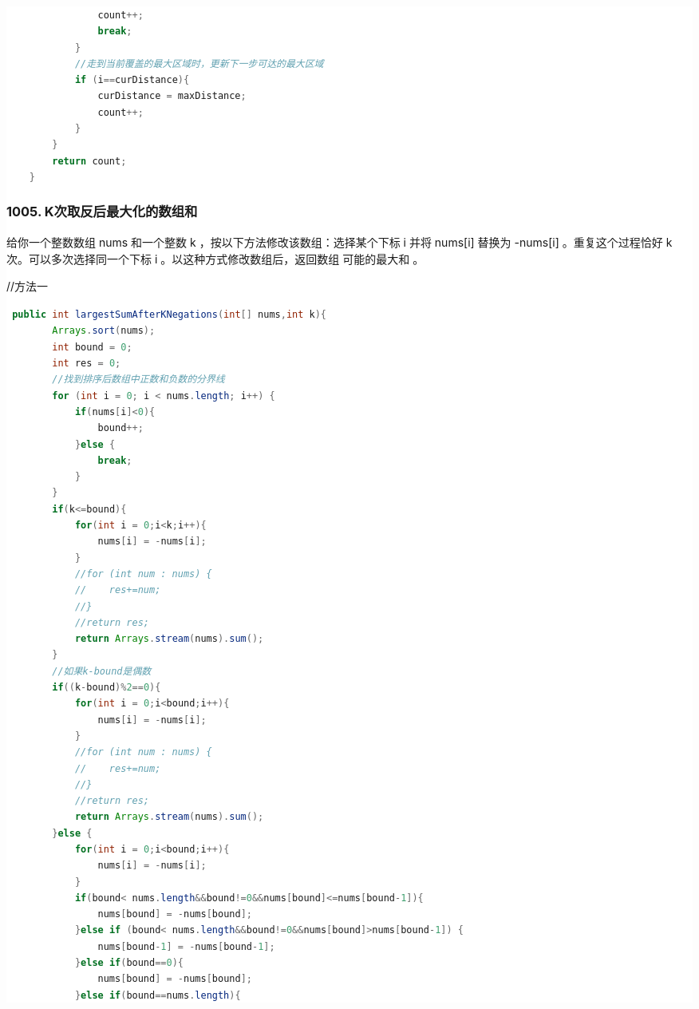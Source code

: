 ```java
                count++;
                break;
            }
            //走到当前覆盖的最大区域时，更新下一步可达的最大区域
            if (i==curDistance){
                curDistance = maxDistance;
                count++;
            }
        }
        return count;
    }
```

### 1005. K次取反后最大化的数组和

给你一个整数数组 nums 和一个整数 k ，按以下方法修改该数组：选择某个下标 i 并将 nums[i] 替换为 -nums[i] 。重复这个过程恰好 k 次。可以多次选择同一个下标 i 。以这种方式修改数组后，返回数组 可能的最大和 。

//方法一

```java
 public int largestSumAfterKNegations(int[] nums,int k){
        Arrays.sort(nums);
        int bound = 0;
        int res = 0;
        //找到排序后数组中正数和负数的分界线
        for (int i = 0; i < nums.length; i++) {
            if(nums[i]<0){
                bound++;
            }else {
                break;
            }
        }
        if(k<=bound){
            for(int i = 0;i<k;i++){
                nums[i] = -nums[i];
            }
            //for (int num : nums) {
            //    res+=num;
            //}
            //return res;
            return Arrays.stream(nums).sum();
        }
        //如果k-bound是偶数
        if((k-bound)%2==0){
            for(int i = 0;i<bound;i++){
                nums[i] = -nums[i];
            }
            //for (int num : nums) {
            //    res+=num;
            //}
            //return res;
            return Arrays.stream(nums).sum();
        }else {
            for(int i = 0;i<bound;i++){
                nums[i] = -nums[i];
            }
            if(bound< nums.length&&bound!=0&&nums[bound]<=nums[bound-1]){
                nums[bound] = -nums[bound];
            }else if (bound< nums.length&&bound!=0&&nums[bound]>nums[bound-1]) {
                nums[bound-1] = -nums[bound-1];
            }else if(bound==0){
                nums[bound] = -nums[bound];
            }else if(bound==nums.length){
```